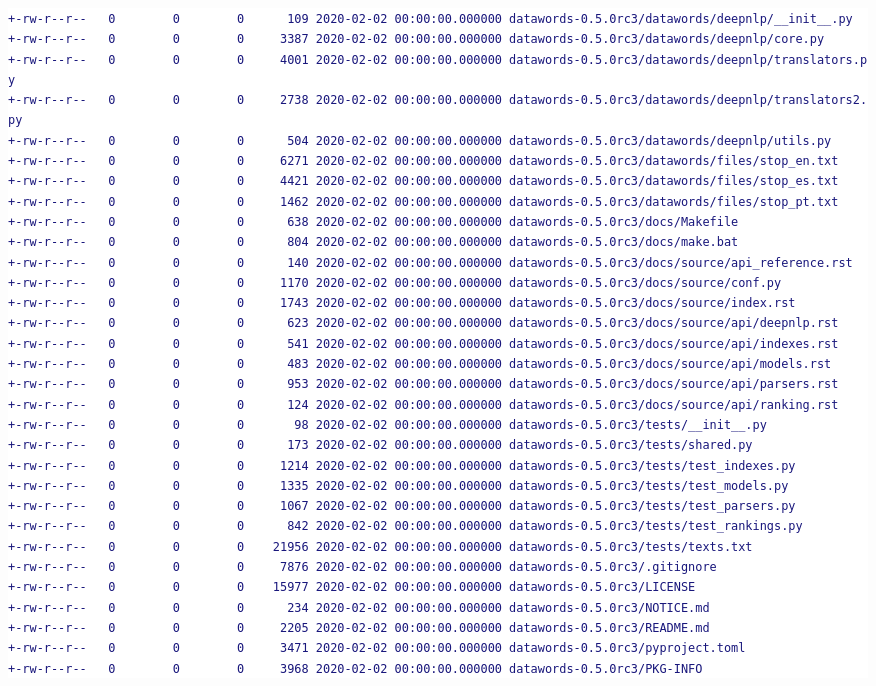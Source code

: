 ```diff
+-rw-r--r--   0        0        0      109 2020-02-02 00:00:00.000000 datawords-0.5.0rc3/datawords/deepnlp/__init__.py
+-rw-r--r--   0        0        0     3387 2020-02-02 00:00:00.000000 datawords-0.5.0rc3/datawords/deepnlp/core.py
+-rw-r--r--   0        0        0     4001 2020-02-02 00:00:00.000000 datawords-0.5.0rc3/datawords/deepnlp/translators.py
+-rw-r--r--   0        0        0     2738 2020-02-02 00:00:00.000000 datawords-0.5.0rc3/datawords/deepnlp/translators2.py
+-rw-r--r--   0        0        0      504 2020-02-02 00:00:00.000000 datawords-0.5.0rc3/datawords/deepnlp/utils.py
+-rw-r--r--   0        0        0     6271 2020-02-02 00:00:00.000000 datawords-0.5.0rc3/datawords/files/stop_en.txt
+-rw-r--r--   0        0        0     4421 2020-02-02 00:00:00.000000 datawords-0.5.0rc3/datawords/files/stop_es.txt
+-rw-r--r--   0        0        0     1462 2020-02-02 00:00:00.000000 datawords-0.5.0rc3/datawords/files/stop_pt.txt
+-rw-r--r--   0        0        0      638 2020-02-02 00:00:00.000000 datawords-0.5.0rc3/docs/Makefile
+-rw-r--r--   0        0        0      804 2020-02-02 00:00:00.000000 datawords-0.5.0rc3/docs/make.bat
+-rw-r--r--   0        0        0      140 2020-02-02 00:00:00.000000 datawords-0.5.0rc3/docs/source/api_reference.rst
+-rw-r--r--   0        0        0     1170 2020-02-02 00:00:00.000000 datawords-0.5.0rc3/docs/source/conf.py
+-rw-r--r--   0        0        0     1743 2020-02-02 00:00:00.000000 datawords-0.5.0rc3/docs/source/index.rst
+-rw-r--r--   0        0        0      623 2020-02-02 00:00:00.000000 datawords-0.5.0rc3/docs/source/api/deepnlp.rst
+-rw-r--r--   0        0        0      541 2020-02-02 00:00:00.000000 datawords-0.5.0rc3/docs/source/api/indexes.rst
+-rw-r--r--   0        0        0      483 2020-02-02 00:00:00.000000 datawords-0.5.0rc3/docs/source/api/models.rst
+-rw-r--r--   0        0        0      953 2020-02-02 00:00:00.000000 datawords-0.5.0rc3/docs/source/api/parsers.rst
+-rw-r--r--   0        0        0      124 2020-02-02 00:00:00.000000 datawords-0.5.0rc3/docs/source/api/ranking.rst
+-rw-r--r--   0        0        0       98 2020-02-02 00:00:00.000000 datawords-0.5.0rc3/tests/__init__.py
+-rw-r--r--   0        0        0      173 2020-02-02 00:00:00.000000 datawords-0.5.0rc3/tests/shared.py
+-rw-r--r--   0        0        0     1214 2020-02-02 00:00:00.000000 datawords-0.5.0rc3/tests/test_indexes.py
+-rw-r--r--   0        0        0     1335 2020-02-02 00:00:00.000000 datawords-0.5.0rc3/tests/test_models.py
+-rw-r--r--   0        0        0     1067 2020-02-02 00:00:00.000000 datawords-0.5.0rc3/tests/test_parsers.py
+-rw-r--r--   0        0        0      842 2020-02-02 00:00:00.000000 datawords-0.5.0rc3/tests/test_rankings.py
+-rw-r--r--   0        0        0    21956 2020-02-02 00:00:00.000000 datawords-0.5.0rc3/tests/texts.txt
+-rw-r--r--   0        0        0     7876 2020-02-02 00:00:00.000000 datawords-0.5.0rc3/.gitignore
+-rw-r--r--   0        0        0    15977 2020-02-02 00:00:00.000000 datawords-0.5.0rc3/LICENSE
+-rw-r--r--   0        0        0      234 2020-02-02 00:00:00.000000 datawords-0.5.0rc3/NOTICE.md
+-rw-r--r--   0        0        0     2205 2020-02-02 00:00:00.000000 datawords-0.5.0rc3/README.md
+-rw-r--r--   0        0        0     3471 2020-02-02 00:00:00.000000 datawords-0.5.0rc3/pyproject.toml
+-rw-r--r--   0        0        0     3968 2020-02-02 00:00:00.000000 datawords-0.5.0rc3/PKG-INFO
```
